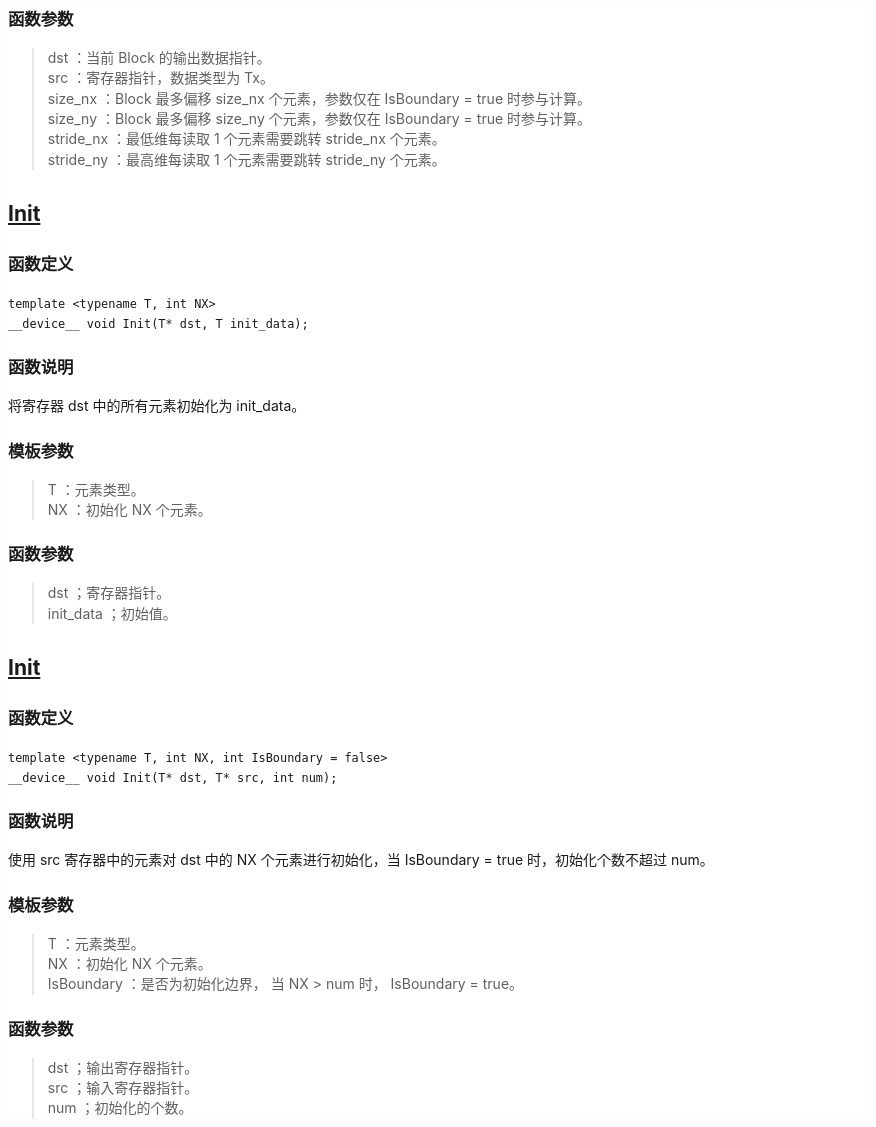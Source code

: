 ### 函数参数

> dst ：当前 Block 的输出数据指针。</br>
> src ：寄存器指针，数据类型为 Tx。</br>
> size_nx ：Block 最多偏移 size_nx 个元素，参数仅在 IsBoundary = true 时参与计算。</br>
> size_ny ：Block 最多偏移 size_ny 个元素，参数仅在 IsBoundary = true 时参与计算。</br>
> stride_nx ：最低维每读取 1 个元素需要跳转 stride_nx 个元素。</br>
> stride_ny ：最高维每读取 1 个元素需要跳转 stride_ny 个元素。</br>

## [Init](https://github.com/PaddlePaddle/Paddle/blob/develop/paddle/fluid/operators/kernel_primitives/datamover_primitives.h#L206)

### 函数定义


```
template <typename T, int NX>
__device__ void Init(T* dst, T init_data);
```

### 函数说明

将寄存器 dst 中的所有元素初始化为 init_data。

### 模板参数

> T ：元素类型。</br>
> NX ：初始化 NX 个元素。</br>

### 函数参数

> dst ；寄存器指针。</br>
> init_data ；初始值。</br>

## [Init](https://github.com/PaddlePaddle/Paddle/blob/develop/paddle/fluid/operators/kernel_primitives/datamover_primitives.h#L545)

### 函数定义


```
template <typename T, int NX, int IsBoundary = false>
__device__ void Init(T* dst, T* src, int num);
```

### 函数说明

使用 src 寄存器中的元素对 dst 中的 NX 个元素进行初始化，当 IsBoundary = true 时，初始化个数不超过 num。

### 模板参数

> T ：元素类型。</br>
> NX ：初始化 NX 个元素。</br>
> IsBoundary ：是否为初始化边界， 当 NX > num 时， IsBoundary = true。</br>

### 函数参数

> dst ；输出寄存器指针。</br>
> src ；输入寄存器指针。</br>
> num ；初始化的个数。</br>
